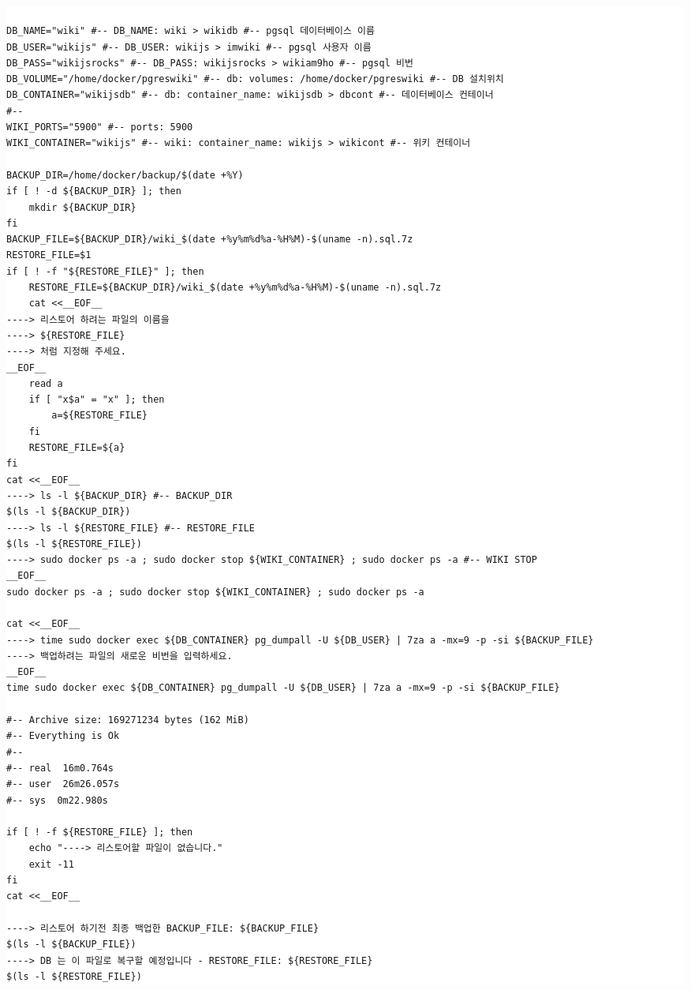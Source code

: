 ```

DB_NAME="wiki" #-- DB_NAME: wiki > wikidb #-- pgsql 데이터베이스 이름
DB_USER="wikijs" #-- DB_USER: wikijs > imwiki #-- pgsql 사용자 이름
DB_PASS="wikijsrocks" #-- DB_PASS: wikijsrocks > wikiam9ho #-- pgsql 비번
DB_VOLUME="/home/docker/pgreswiki" #-- db: volumes: /home/docker/pgreswiki #-- DB 설치위치
DB_CONTAINER="wikijsdb" #-- db: container_name: wikijsdb > dbcont #-- 데이터베이스 컨테이너
#--
WIKI_PORTS="5900" #-- ports: 5900
WIKI_CONTAINER="wikijs" #-- wiki: container_name: wikijs > wikicont #-- 위키 컨테이너

BACKUP_DIR=/home/docker/backup/$(date +%Y)
if [ ! -d ${BACKUP_DIR} ]; then
    mkdir ${BACKUP_DIR}
fi
BACKUP_FILE=${BACKUP_DIR}/wiki_$(date +%y%m%d%a-%H%M)-$(uname -n).sql.7z
RESTORE_FILE=$1
if [ ! -f "${RESTORE_FILE}" ]; then
    RESTORE_FILE=${BACKUP_DIR}/wiki_$(date +%y%m%d%a-%H%M)-$(uname -n).sql.7z
    cat <<__EOF__
----> 리스토어 하려는 파일의 이름을
----> ${RESTORE_FILE}
----> 처럼 지정해 주세요.
__EOF__
    read a
    if [ "x$a" = "x" ]; then
        a=${RESTORE_FILE}
    fi
    RESTORE_FILE=${a}
fi
cat <<__EOF__
----> ls -l ${BACKUP_DIR} #-- BACKUP_DIR
$(ls -l ${BACKUP_DIR})
----> ls -l ${RESTORE_FILE} #-- RESTORE_FILE
$(ls -l ${RESTORE_FILE})
----> sudo docker ps -a ; sudo docker stop ${WIKI_CONTAINER} ; sudo docker ps -a #-- WIKI STOP
__EOF__
sudo docker ps -a ; sudo docker stop ${WIKI_CONTAINER} ; sudo docker ps -a

cat <<__EOF__
----> time sudo docker exec ${DB_CONTAINER} pg_dumpall -U ${DB_USER} | 7za a -mx=9 -p -si ${BACKUP_FILE}
----> 백업하려는 파일의 새로운 비번을 입력하세요.
__EOF__
time sudo docker exec ${DB_CONTAINER} pg_dumpall -U ${DB_USER} | 7za a -mx=9 -p -si ${BACKUP_FILE}

#-- Archive size: 169271234 bytes (162 MiB)
#-- Everything is Ok
#--
#-- real  16m0.764s
#-- user  26m26.057s
#-- sys  0m22.980s

if [ ! -f ${RESTORE_FILE} ]; then
    echo "----> 리스토어할 파일이 없습니다."
    exit -11
fi
cat <<__EOF__

----> 리스토어 하기전 최종 백업한 BACKUP_FILE: ${BACKUP_FILE}
$(ls -l ${BACKUP_FILE})
----> DB 는 이 파일로 복구할 예정입니다 - RESTORE_FILE: ${RESTORE_FILE}
$(ls -l ${RESTORE_FILE})

```